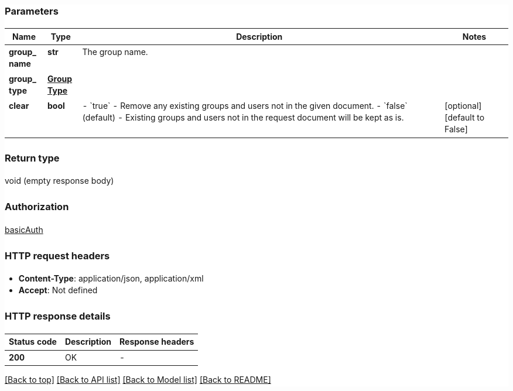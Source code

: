 
### Parameters

Name | Type | Description  | Notes
------------- | ------------- | ------------- | -------------
 **group_name** | **str**| The group name. | 
 **group_type** | [**GroupType**](GroupType.md)|  | 
 **clear** | **bool**| - &#x60;true&#x60; - Remove any existing groups and users not in the given document.  - &#x60;false&#x60; (default) - Existing groups and users not in the request document will be kept as is. | [optional] [default to False]

### Return type

void (empty response body)

### Authorization

[basicAuth](../README.md#basicAuth)

### HTTP request headers

 - **Content-Type**: application/json, application/xml
 - **Accept**: Not defined

### HTTP response details
| Status code | Description | Response headers |
|-------------|-------------|------------------|
**200** | OK |  -  |

[[Back to top]](#) [[Back to API list]](../README.md#documentation-for-api-endpoints) [[Back to Model list]](../README.md#documentation-for-models) [[Back to README]](../README.md)

